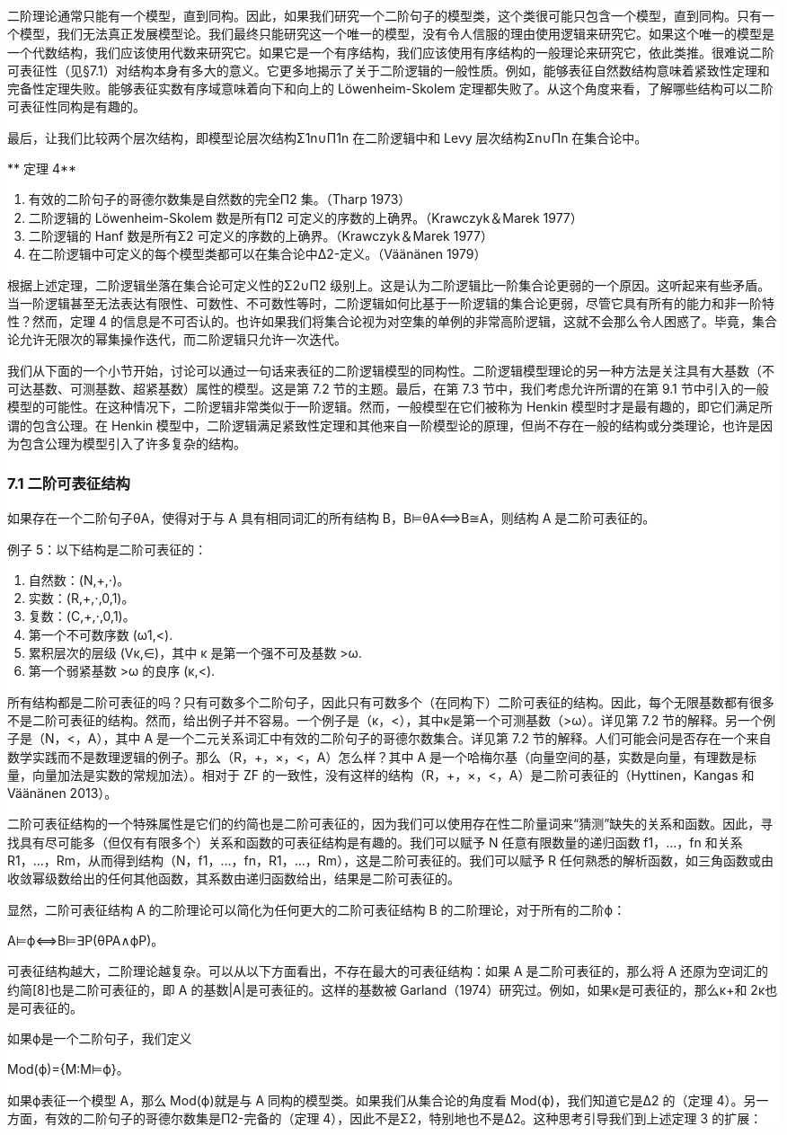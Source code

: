 二阶理论通常只能有一个模型，直到同构。因此，如果我们研究一个二阶句子的模型类，这个类很可能只包含一个模型，直到同构。只有一个模型，我们无法真正发展模型论。我们最终只能研究这一个唯一的模型，没有令人信服的理由使用逻辑来研究它。如果这个唯一的模型是一个代数结构，我们应该使用代数来研究它。如果它是一个有序结构，我们应该使用有序结构的一般理论来研究它，依此类推。很难说二阶可表征性（见§7.1）对结构本身有多大的意义。它更多地揭示了关于二阶逻辑的一般性质。例如，能够表征自然数结构意味着紧致性定理和完备性定理失败。能够表征实数有序域意味着向下和向上的 Löwenheim-Skolem 定理都失败了。从这个角度来看，了解哪些结构可以二阶可表征性同构是有趣的。

最后，让我们比较两个层次结构，即模型论层次结构Σ1n∪Π1n 在二阶逻辑中和 Levy 层次结构Σn∪Πn 在集合论中。

** 定理 4**

1. 有效的二阶句子的哥德尔数集是自然数的完全Π2 集。（Tharp 1973）
2. 二阶逻辑的 Löwenheim-Skolem 数是所有Π2 可定义的序数的上确界。（Krawczyk＆Marek 1977）
3. 二阶逻辑的 Hanf 数是所有Σ2 可定义的序数的上确界。（Krawczyk＆Marek 1977）
4. 在二阶逻辑中可定义的每个模型类都可以在集合论中Δ2-定义。（Väänänen 1979）

根据上述定理，二阶逻辑坐落在集合论可定义性的Σ2∪Π2 级别上。这是认为二阶逻辑比一阶集合论更弱的一个原因。这听起来有些矛盾。当一阶逻辑甚至无法表达有限性、可数性、不可数性等时，二阶逻辑如何比基于一阶逻辑的集合论更弱，尽管它具有所有的能力和非一阶特性？然而，定理 4 的信息是不可否认的。也许如果我们将集合论视为对空集的单例的非常高阶逻辑，这就不会那么令人困惑了。毕竟，集合论允许无限次的幂集操作迭代，而二阶逻辑只允许一次迭代。

我们从下面的一个小节开始，讨论可以通过一句话来表征的二阶逻辑模型的同构性。二阶逻辑模型理论的另一种方法是关注具有大基数（不可达基数、可测基数、超紧基数）属性的模型。这是第 7.2 节的主题。最后，在第 7.3 节中，我们考虑允许所谓的在第 9.1 节中引入的一般模型的可能性。在这种情况下，二阶逻辑非常类似于一阶逻辑。然而，一般模型在它们被称为 Henkin 模型时才是最有趣的，即它们满足所谓的包含公理。在 Henkin 模型中，二阶逻辑满足紧致性定理和其他来自一阶模型论的原理，但尚不存在一般的结构或分类理论，也许是因为包含公理为模型引入了许多复杂的结构。

### 7.1 二阶可表征结构

如果存在一个二阶句子θA，使得对于与 A 具有相同词汇的所有结构 B，B⊨θA⟺B≅A，则结构 A 是二阶可表征的。

例子 5：以下结构是二阶可表征的：

1. 自然数：(N,+,⋅)。
2. 实数：(R,+,⋅,0,1)。
3. 复数：(C,+,⋅,0,1)。
4. 第一个不可数序数 (ω1,<).
5. 累积层次的层级 (Vκ,∈)，其中 κ 是第一个强不可及基数 >ω.
6. 第一个弱紧基数 >ω 的良序 (κ,<).

所有结构都是二阶可表征的吗？只有可数多个二阶句子，因此只有可数多个（在同构下）二阶可表征的结构。因此，每个无限基数都有很多不是二阶可表征的结构。然而，给出例子并不容易。一个例子是（κ，<），其中κ是第一个可测基数（>ω）。详见第 7.2 节的解释。另一个例子是（N，<，A），其中 A 是一个二元关系词汇中有效的二阶句子的哥德尔数集合。详见第 7.2 节的解释。人们可能会问是否存在一个来自数学实践而不是数理逻辑的例子。那么（R，+，×，<，A）怎么样？其中 A 是一个哈梅尔基（向量空间的基，实数是向量，有理数是标量，向量加法是实数的常规加法）。相对于 ZF 的一致性，没有这样的结构（R，+，×，<，A）是二阶可表征的（Hyttinen，Kangas 和 Väänänen 2013）。

二阶可表征结构的一个特殊属性是它们的约简也是二阶可表征的，因为我们可以使用存在性二阶量词来“猜测”缺失的关系和函数。因此，寻找具有尽可能多（但仅有有限多个）关系和函数的可表征结构是有趣的。我们可以赋予 N 任意有限数量的递归函数 f1，…，fn 和关系 R1，…，Rm，从而得到结构（N，f1，…，fn，R1，…，Rm），这是二阶可表征的。我们可以赋予 R 任何熟悉的解析函数，如三角函数或由收敛幂级数给出的任何其他函数，其系数由递归函数给出，结果是二阶可表征的。

显然，二阶可表征结构 A 的二阶理论可以简化为任何更大的二阶可表征结构 B 的二阶理论，对于所有的二阶ϕ：

 A⊨ϕ⟺B⊨∃P(θPA∧ϕP)。

可表征结构越大，二阶理论越复杂。可以从以下方面看出，不存在最大的可表征结构：如果 A 是二阶可表征的，那么将 A 还原为空词汇的约简[8]也是二阶可表征的，即 A 的基数|A|是可表征的。这样的基数被 Garland（1974）研究过。例如，如果κ是可表征的，那么κ+和 2κ也是可表征的。

如果ϕ是一个二阶句子，我们定义

 Mod(ϕ)={M:M⊨ϕ}。

如果ϕ表征一个模型 A，那么 Mod(ϕ)就是与 A 同构的模型类。如果我们从集合论的角度看 Mod(ϕ)，我们知道它是Δ2 的（定理 4）。另一方面，有效的二阶句子的哥德尔数集是Π2-完备的（定理 4），因此不是Σ2，特别地也不是Δ2。这种思考引导我们到上述定理 3 的扩展：
